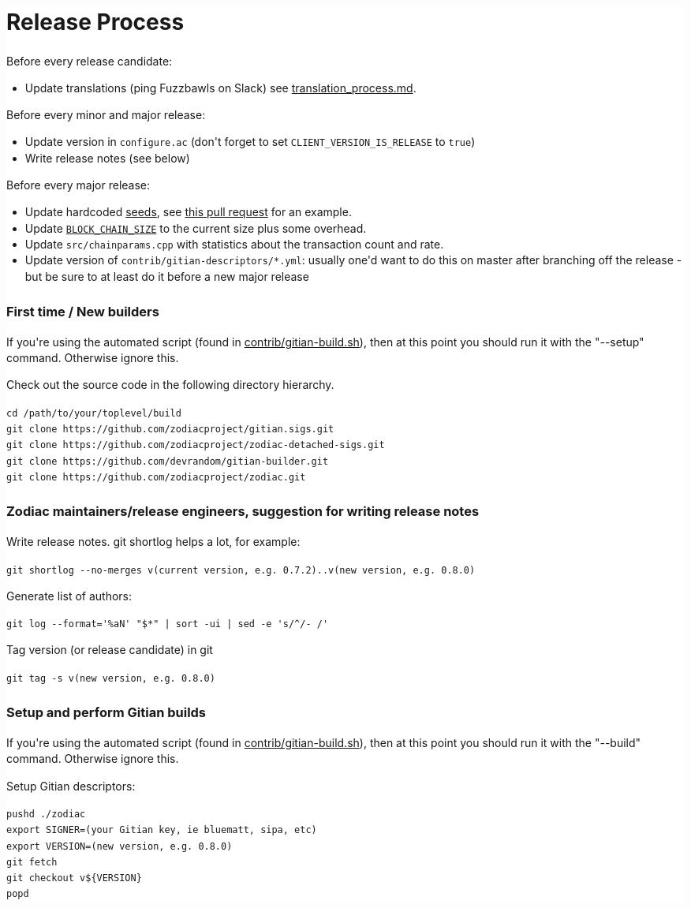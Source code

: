 Release Process
====================

Before every release candidate:

* Update translations (ping Fuzzbawls on Slack) see [translation_process.md](https://github.com/zodiacproject/Zodiac/blob/master/doc/translation_process.md#synchronising-translations).

Before every minor and major release:

* Update version in `configure.ac` (don't forget to set `CLIENT_VERSION_IS_RELEASE` to `true`)
* Write release notes (see below)

Before every major release:

* Update hardcoded [seeds](/contrib/seeds/README.md), see [this pull request](https://github.com/bitcoin/bitcoin/pull/7415) for an example.
* Update [`BLOCK_CHAIN_SIZE`](/src/qt/intro.cpp) to the current size plus some overhead.
* Update `src/chainparams.cpp` with statistics about the transaction count and rate.
* Update version of `contrib/gitian-descriptors/*.yml`: usually one'd want to do this on master after branching off the release - but be sure to at least do it before a new major release

### First time / New builders

If you're using the automated script (found in [contrib/gitian-build.sh](/contrib/gitian-build.sh)), then at this point you should run it with the "--setup" command. Otherwise ignore this.

Check out the source code in the following directory hierarchy.

    cd /path/to/your/toplevel/build
    git clone https://github.com/zodiacproject/gitian.sigs.git
    git clone https://github.com/zodiacproject/zodiac-detached-sigs.git
    git clone https://github.com/devrandom/gitian-builder.git
    git clone https://github.com/zodiacproject/zodiac.git

### Zodiac maintainers/release engineers, suggestion for writing release notes

Write release notes. git shortlog helps a lot, for example:

    git shortlog --no-merges v(current version, e.g. 0.7.2)..v(new version, e.g. 0.8.0)


Generate list of authors:

    git log --format='%aN' "$*" | sort -ui | sed -e 's/^/- /'

Tag version (or release candidate) in git

    git tag -s v(new version, e.g. 0.8.0)

### Setup and perform Gitian builds

If you're using the automated script (found in [contrib/gitian-build.sh](/contrib/gitian-build.sh)), then at this point you should run it with the "--build" command. Otherwise ignore this.

Setup Gitian descriptors:

    pushd ./zodiac
    export SIGNER=(your Gitian key, ie bluematt, sipa, etc)
    export VERSION=(new version, e.g. 0.8.0)
    git fetch
    git checkout v${VERSION}
    popd
